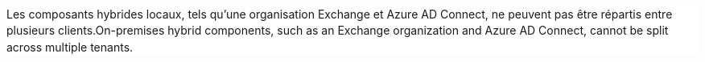<span data-ttu-id="681df-233">Les composants hybrides locaux, tels qu’une organisation Exchange et Azure AD Connect, ne peuvent pas être répartis entre plusieurs clients.</span><span class="sxs-lookup"><span data-stu-id="681df-233">On-premises hybrid components, such as an Exchange organization and Azure AD Connect, cannot be split across multiple tenants.</span></span>
  

